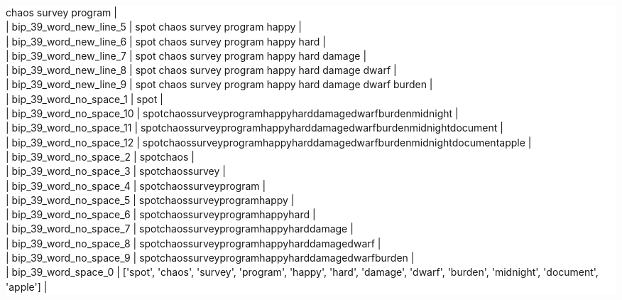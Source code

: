 chaos
survey
program |  
| bip_39_word_new_line_5 | spot
chaos
survey
program
happy |  
| bip_39_word_new_line_6 | spot
chaos
survey
program
happy
hard |  
| bip_39_word_new_line_7 | spot
chaos
survey
program
happy
hard
damage |  
| bip_39_word_new_line_8 | spot
chaos
survey
program
happy
hard
damage
dwarf |  
| bip_39_word_new_line_9 | spot
chaos
survey
program
happy
hard
damage
dwarf
burden |  
| bip_39_word_no_space_1 | spot |  
| bip_39_word_no_space_10 | spotchaossurveyprogramhappyharddamagedwarfburdenmidnight |  
| bip_39_word_no_space_11 | spotchaossurveyprogramhappyharddamagedwarfburdenmidnightdocument |  
| bip_39_word_no_space_12 | spotchaossurveyprogramhappyharddamagedwarfburdenmidnightdocumentapple |  
| bip_39_word_no_space_2 | spotchaos |  
| bip_39_word_no_space_3 | spotchaossurvey |  
| bip_39_word_no_space_4 | spotchaossurveyprogram |  
| bip_39_word_no_space_5 | spotchaossurveyprogramhappy |  
| bip_39_word_no_space_6 | spotchaossurveyprogramhappyhard |  
| bip_39_word_no_space_7 | spotchaossurveyprogramhappyharddamage |  
| bip_39_word_no_space_8 | spotchaossurveyprogramhappyharddamagedwarf |  
| bip_39_word_no_space_9 | spotchaossurveyprogramhappyharddamagedwarfburden |  
| bip_39_word_space_0 | ['spot', 'chaos', 'survey', 'program', 'happy', 'hard', 'damage', 'dwarf', 'burden', 'midnight', 'document', 'apple'] |  